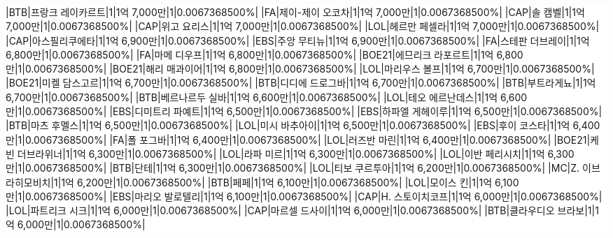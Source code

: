 |BTB|프랑크 레이카르트|1|1억 7,000만|1|0.0067368500%|
|FA|제이-제이 오코차|1|1억 7,000만|1|0.0067368500%|
|CAP|솔 캠벨|1|1억 7,000만|1|0.0067368500%|
|CAP|위고 요리스|1|1억 7,000만|1|0.0067368500%|
|LOL|헤르만 페셀라|1|1억 7,000만|1|0.0067368500%|
|CAP|아스필리쿠에타|1|1억 6,900만|1|0.0067368500%|
|EBS|주앙 무티뉴|1|1억 6,900만|1|0.0067368500%|
|FA|스테판 더브레이|1|1억 6,800만|1|0.0067368500%|
|FA|마메 디우프|1|1억 6,800만|1|0.0067368500%|
|BOE21|에므리크 라포르트|1|1억 6,800만|1|0.0067368500%|
|BOE21|해리 매과이어|1|1억 6,800만|1|0.0067368500%|
|LOL|마리우스 볼프|1|1억 6,700만|1|0.0067368500%|
|BOE21|미켈 담스고르|1|1억 6,700만|1|0.0067368500%|
|BTB|디디에 드로그바|1|1억 6,700만|1|0.0067368500%|
|BTB|부트라게뇨|1|1억 6,700만|1|0.0067368500%|
|BTB|베르나르두 실바|1|1억 6,600만|1|0.0067368500%|
|LOL|테오 에르난데스|1|1억 6,600만|1|0.0067368500%|
|EBS|디미트리 파예트|1|1억 6,500만|1|0.0067368500%|
|EBS|하파엘 게헤이루|1|1억 6,500만|1|0.0067368500%|
|BTB|마츠 후멜스|1|1억 6,500만|1|0.0067368500%|
|LOL|미시 바추아이|1|1억 6,500만|1|0.0067368500%|
|EBS|후이 코스타|1|1억 6,400만|1|0.0067368500%|
|FA|폴 포그바|1|1억 6,400만|1|0.0067368500%|
|LOL|러즈반 마린|1|1억 6,400만|1|0.0067368500%|
|BOE21|케빈 더브라위너|1|1억 6,300만|1|0.0067368500%|
|LOL|라파 미르|1|1억 6,300만|1|0.0067368500%|
|LOL|이반 페리시치|1|1억 6,300만|1|0.0067368500%|
|BTB|단테|1|1억 6,300만|1|0.0067368500%|
|LOL|티보 쿠르투아|1|1억 6,200만|1|0.0067368500%|
|MC|Z. 이브라히모비치|1|1억 6,200만|1|0.0067368500%|
|BTB|페페|1|1억 6,100만|1|0.0067368500%|
|LOL|모이스 킨|1|1억 6,100만|1|0.0067368500%|
|EBS|마리오 발로텔리|1|1억 6,100만|1|0.0067368500%|
|CAP|H. 스토이치코프|1|1억 6,000만|1|0.0067368500%|
|LOL|파트리크 시크|1|1억 6,000만|1|0.0067368500%|
|CAP|마르셀 드사이|1|1억 6,000만|1|0.0067368500%|
|BTB|클라우디오 브라보|1|1억 6,000만|1|0.0067368500%|
